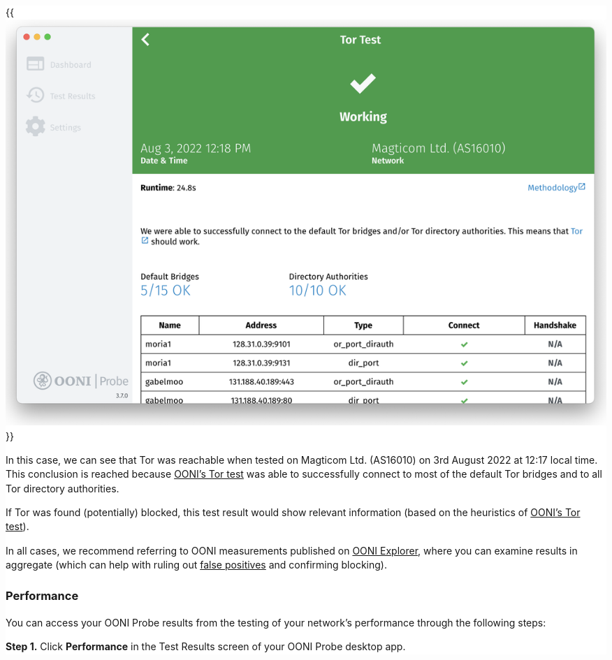 {{<img src="images/tor-measurement.png" title="Tor measurement" alt="Tor measurement">}}

In this case, we can see that Tor was reachable when tested on Magticom Ltd. (AS16010) on 3rd August 2022 at 12:17 local time. This conclusion is reached because [OONI’s Tor test](https://ooni.org/nettest/tor/) was able to successfully connect to most of the default Tor bridges and to all Tor directory authorities. 

If Tor was found (potentially) blocked, this test result would show relevant information (based on the heuristics of [OONI’s Tor test](https://ooni.org/nettest/tor/)).  

In all cases, we recommend referring to OONI measurements published on [OONI Explorer](https://explorer.ooni.org/), where you can examine results in aggregate (which can help with ruling out [false positives](https://ooni.org/support/glossary/#false-positive) and confirming blocking). 

### Performance

You can access your OONI Probe results from the testing of your network’s performance through the following steps:

**Step 1.** Click **Performance** in the Test Results screen of your OONI Probe desktop app. 
